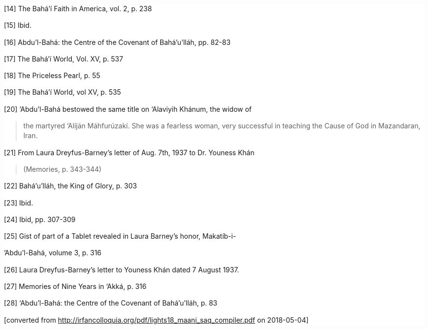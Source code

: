\[14\] The Bahá’í Faith in America, vol. 2, p. 238

\[15\] Ibid.

\[16\] Abdu’l-Bahá: the Centre of the Covenant of Bahá’u’lláh, pp. 82-83

\[17\] The Bahá’í World, Vol. XV, p. 537

\[18\] The Priceless Pearl, p. 55

\[19\] The Bahá’í World, vol XV, p. 535

\[20\] ‘Abdu’l-Bahá bestowed the same title on ‘Alaviyih Khánum, the widow of

> the martyred ‘Alíján Máhfurúzakí. She was a fearless woman, very
> successful in teaching the Cause of God in Mazandaran, Iran.

\[21\] From Laura Dreyfus-Barney’s letter of Aug. 7th, 1937 to Dr. Youness Khán
> (Memories, p. 343-344)

\[22\] Bahá’u’lláh, the King of Glory, p. 303

\[23\] Ibid.

\[24\] Ibid, pp. 307-309

\[25\] Gist of part of a Tablet revealed in Laura Barney’s honor, Makatíb-i-

’Abdu’l-Bahá, volume 3, p. 316

\[26\] Laura Dreyfus-Barney’s letter to Youness Khán dated 7 August 1937.

\[27\] Memories of Nine Years in ‘Akká, p. 316

\[28\] ‘Abdu’l-Bahá: the Centre of the Covenant of Bahá’u’lláh, p. 83


[converted from http://irfancolloquia.org/pdf/lights18_maani_saq_compiler.pdf on 2018-05-04]


